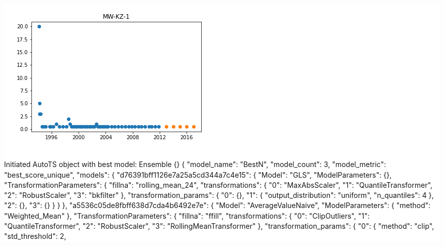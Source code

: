 ![](./fig/MW-KZ-1.png)

Initiated AutoTS object with best model: 
Ensemble
{}
{
  "model_name": "BestN",
  "model_count": 3,
  "model_metric": "best_score_unique",
  "models": {
    "d76391bff1126e7a25a5cd344a7c4e15": {
      "Model": "GLS",
      "ModelParameters": {},
      "TransformationParameters": {
        "fillna": "rolling_mean_24",
        "transformations": {
          "0": "MaxAbsScaler",
          "1": "QuantileTransformer",
          "2": "RobustScaler",
          "3": "bkfilter"
        },
        "transformation_params": {
          "0": {},
          "1": {
            "output_distribution": "uniform",
            "n_quantiles": 4
          },
          "2": {},
          "3": {}
        }
      }
    },
    "a5536c05de8fbff638d7cda4b6492e7e": {
      "Model": "AverageValueNaive",
      "ModelParameters": {
        "method": "Weighted_Mean"
      },
      "TransformationParameters": {
        "fillna": "ffill",
        "transformations": {
          "0": "ClipOutliers",
          "1": "QuantileTransformer",
          "2": "RobustScaler",
          "3": "RollingMeanTransformer"
        },
        "transformation_params": {
          "0": {
            "method": "clip",
            "std_threshold": 2,